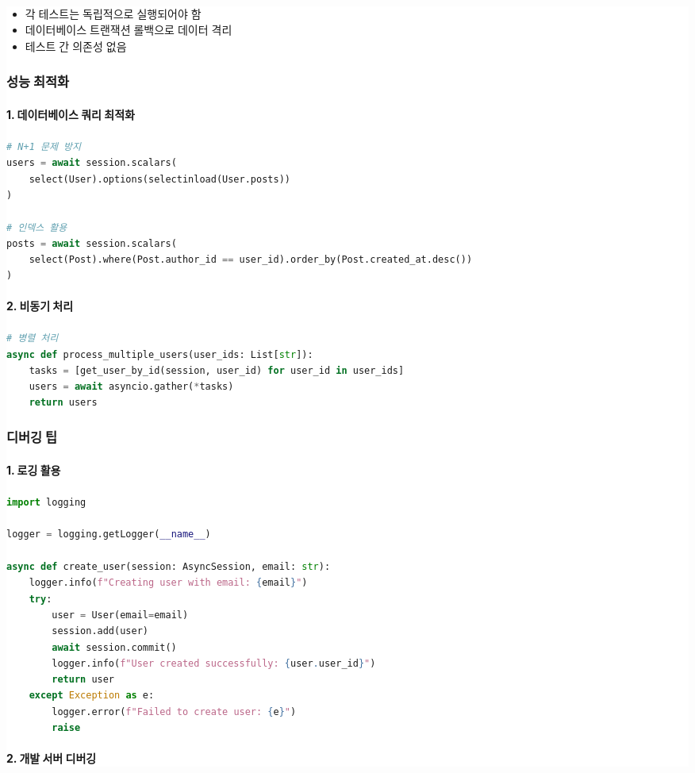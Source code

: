 -   각 테스트는 독립적으로 실행되어야 함
-   데이터베이스 트랜잭션 롤백으로 데이터 격리
-   테스트 간 의존성 없음

### 성능 최적화

#### 1. 데이터베이스 쿼리 최적화

```python
# N+1 문제 방지
users = await session.scalars(
    select(User).options(selectinload(User.posts))
)

# 인덱스 활용
posts = await session.scalars(
    select(Post).where(Post.author_id == user_id).order_by(Post.created_at.desc())
)
```

#### 2. 비동기 처리

```python
# 병렬 처리
async def process_multiple_users(user_ids: List[str]):
    tasks = [get_user_by_id(session, user_id) for user_id in user_ids]
    users = await asyncio.gather(*tasks)
    return users
```

### 디버깅 팁

#### 1. 로깅 활용

```python
import logging

logger = logging.getLogger(__name__)

async def create_user(session: AsyncSession, email: str):
    logger.info(f"Creating user with email: {email}")
    try:
        user = User(email=email)
        session.add(user)
        await session.commit()
        logger.info(f"User created successfully: {user.user_id}")
        return user
    except Exception as e:
        logger.error(f"Failed to create user: {e}")
        raise
```

#### 2. 개발 서버 디버깅
